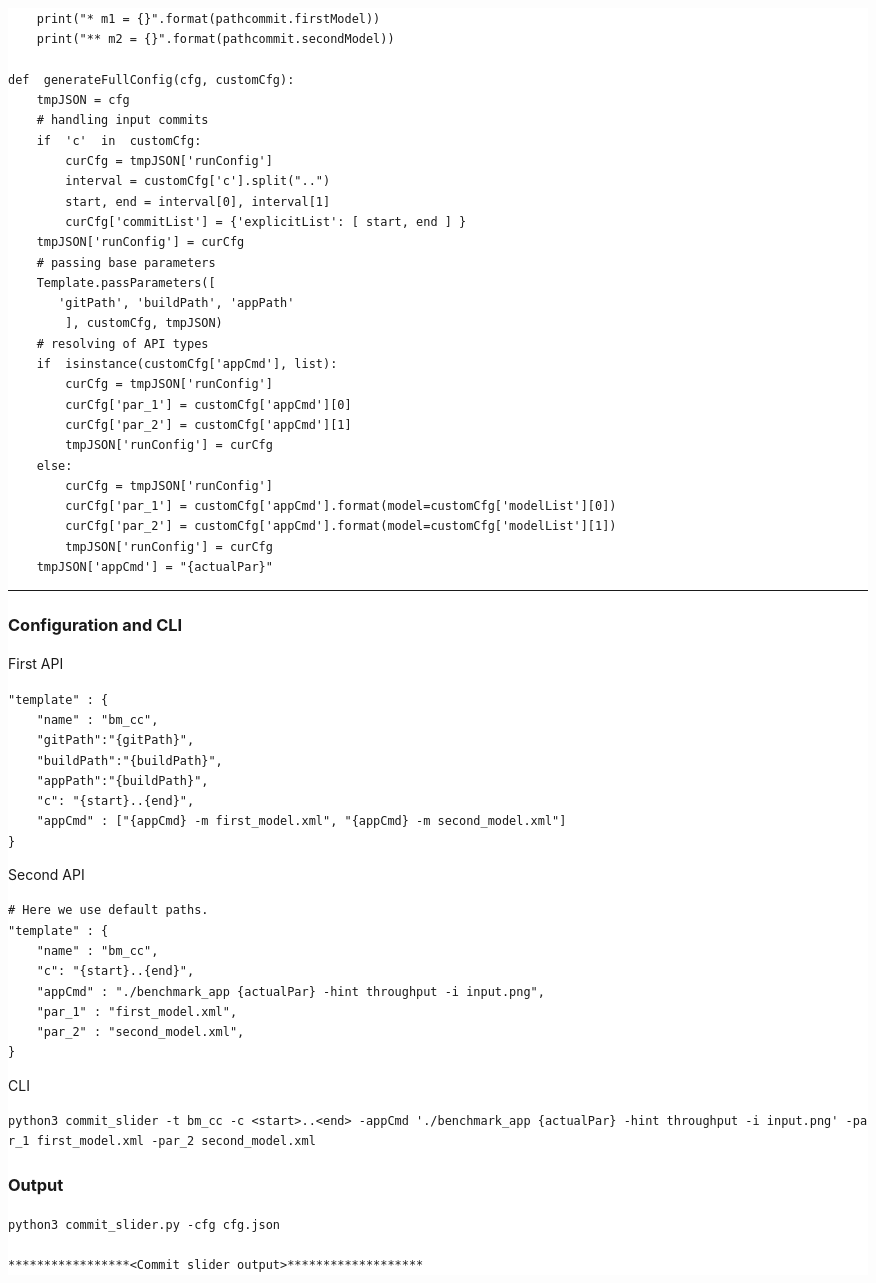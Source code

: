 ```
    print("* m1 = {}".format(pathcommit.firstModel))
    print("** m2 = {}".format(pathcommit.secondModel))

def  generateFullConfig(cfg, customCfg):
    tmpJSON = cfg
    # handling input commits
    if  'c'  in  customCfg:
        curCfg = tmpJSON['runConfig']
        interval = customCfg['c'].split("..")
        start, end = interval[0], interval[1]
        curCfg['commitList'] = {'explicitList': [ start, end ] }
    tmpJSON['runConfig'] = curCfg
    # passing base parameters
    Template.passParameters([
       'gitPath', 'buildPath', 'appPath'
        ], customCfg, tmpJSON)
    # resolving of API types
    if  isinstance(customCfg['appCmd'], list):
        curCfg = tmpJSON['runConfig']
        curCfg['par_1'] = customCfg['appCmd'][0]
        curCfg['par_2'] = customCfg['appCmd'][1]
        tmpJSON['runConfig'] = curCfg
    else:
        curCfg = tmpJSON['runConfig']
        curCfg['par_1'] = customCfg['appCmd'].format(model=customCfg['modelList'][0])
        curCfg['par_2'] = customCfg['appCmd'].format(model=customCfg['modelList'][1])   
        tmpJSON['runConfig'] = curCfg
    tmpJSON['appCmd'] = "{actualPar}"
```
---
### Configuration and CLI
First API
```
"template" : {
    "name" : "bm_cc",
    "gitPath":"{gitPath}",
    "buildPath":"{buildPath}",
    "appPath":"{buildPath}",
    "c": "{start}..{end}",
    "appCmd" : ["{appCmd} -m first_model.xml", "{appCmd} -m second_model.xml"]
}
```
Second API
```
# Here we use default paths.
"template" : {
    "name" : "bm_cc",
    "c": "{start}..{end}",
    "appCmd" : "./benchmark_app {actualPar} -hint throughput -i input.png",
    "par_1" : "first_model.xml",
    "par_2" : "second_model.xml",
}
```
CLI
```
python3 commit_slider -t bm_cc -c <start>..<end> -appCmd './benchmark_app {actualPar} -hint throughput -i input.png' -par_1 first_model.xml -par_2 second_model.xml
```
### Output
```
python3 commit_slider.py -cfg cfg.json

*****************<Commit slider output>*******************
```